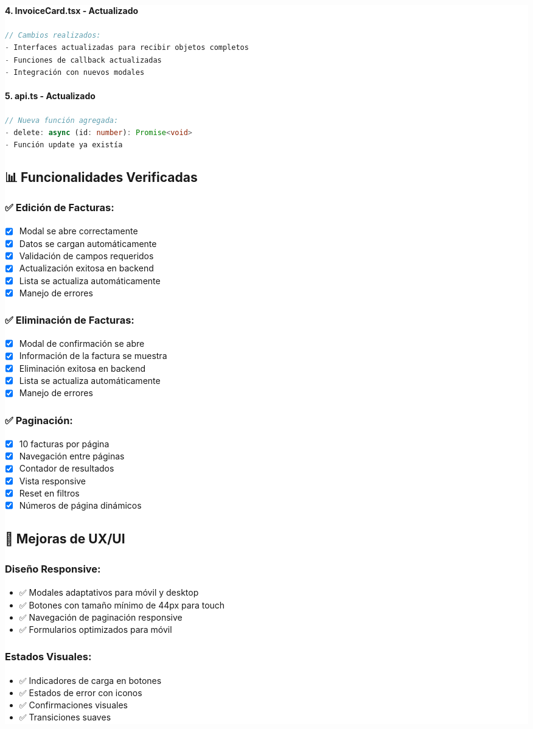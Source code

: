 #### **4. InvoiceCard.tsx - Actualizado**
```typescript
// Cambios realizados:
- Interfaces actualizadas para recibir objetos completos
- Funciones de callback actualizadas
- Integración con nuevos modales
```

#### **5. api.ts - Actualizado**
```typescript
// Nueva función agregada:
- delete: async (id: number): Promise<void>
- Función update ya existía
```

## 📊 Funcionalidades Verificadas

### **✅ Edición de Facturas:**
- [x] Modal se abre correctamente
- [x] Datos se cargan automáticamente
- [x] Validación de campos requeridos
- [x] Actualización exitosa en backend
- [x] Lista se actualiza automáticamente
- [x] Manejo de errores

### **✅ Eliminación de Facturas:**
- [x] Modal de confirmación se abre
- [x] Información de la factura se muestra
- [x] Eliminación exitosa en backend
- [x] Lista se actualiza automáticamente
- [x] Manejo de errores

### **✅ Paginación:**
- [x] 10 facturas por página
- [x] Navegación entre páginas
- [x] Contador de resultados
- [x] Vista responsive
- [x] Reset en filtros
- [x] Números de página dinámicos

## 🎨 Mejoras de UX/UI

### **Diseño Responsive:**
- ✅ Modales adaptativos para móvil y desktop
- ✅ Botones con tamaño mínimo de 44px para touch
- ✅ Navegación de paginación responsive
- ✅ Formularios optimizados para móvil

### **Estados Visuales:**
- ✅ Indicadores de carga en botones
- ✅ Estados de error con iconos
- ✅ Confirmaciones visuales
- ✅ Transiciones suaves
